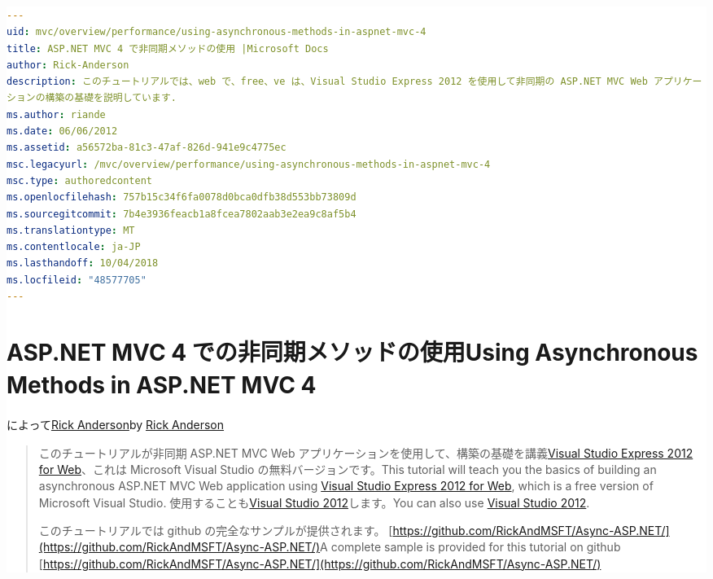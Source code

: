 ```yaml
---
uid: mvc/overview/performance/using-asynchronous-methods-in-aspnet-mvc-4
title: ASP.NET MVC 4 で非同期メソッドの使用 |Microsoft Docs
author: Rick-Anderson
description: このチュートリアルでは、web で、free、ve は、Visual Studio Express 2012 を使用して非同期の ASP.NET MVC Web アプリケーションの構築の基礎を説明しています.
ms.author: riande
ms.date: 06/06/2012
ms.assetid: a56572ba-81c3-47af-826d-941e9c4775ec
msc.legacyurl: /mvc/overview/performance/using-asynchronous-methods-in-aspnet-mvc-4
msc.type: authoredcontent
ms.openlocfilehash: 757b15c34f6fa0078d0bca0dfb38d553bb73809d
ms.sourcegitcommit: 7b4e3936feacb1a8fcea7802aab3e2ea9c8af5b4
ms.translationtype: MT
ms.contentlocale: ja-JP
ms.lasthandoff: 10/04/2018
ms.locfileid: "48577705"
---
```

<a name="using-asynchronous-methods-in-aspnet-mvc-4"></a><span data-ttu-id="bed9b-103">ASP.NET MVC 4 での非同期メソッドの使用</span><span class="sxs-lookup"><span data-stu-id="bed9b-103">Using Asynchronous Methods in ASP.NET MVC 4</span></span>
====================
<span data-ttu-id="bed9b-104">によって[Rick Anderson]((https://twitter.com/RickAndMSFT))</span><span class="sxs-lookup"><span data-stu-id="bed9b-104">by [Rick Anderson]((https://twitter.com/RickAndMSFT))</span></span>

> <span data-ttu-id="bed9b-105">このチュートリアルが非同期 ASP.NET MVC Web アプリケーションを使用して、構築の基礎を講義[Visual Studio Express 2012 for Web](https://www.microsoft.com/visualstudio/11)、これは Microsoft Visual Studio の無料バージョンです。</span><span class="sxs-lookup"><span data-stu-id="bed9b-105">This tutorial will teach you the basics of building an asynchronous ASP.NET MVC Web application using [Visual Studio Express 2012 for Web](https://www.microsoft.com/visualstudio/11), which is a free version of Microsoft Visual Studio.</span></span> <span data-ttu-id="bed9b-106">使用することも[Visual Studio 2012](https://www.microsoft.com/visualstudio/11)します。</span><span class="sxs-lookup"><span data-stu-id="bed9b-106">You can also use [Visual Studio 2012](https://www.microsoft.com/visualstudio/11).</span></span>
> 
> <span data-ttu-id="bed9b-107">このチュートリアルでは github の完全なサンプルが提供されます。  [https://github.com/RickAndMSFT/Async-ASP.NET/](https://github.com/RickAndMSFT/Async-ASP.NET/)</span><span class="sxs-lookup"><span data-stu-id="bed9b-107">A complete sample is provided for this tutorial on github  [https://github.com/RickAndMSFT/Async-ASP.NET/](https://github.com/RickAndMSFT/Async-ASP.NET/)</span></span>

